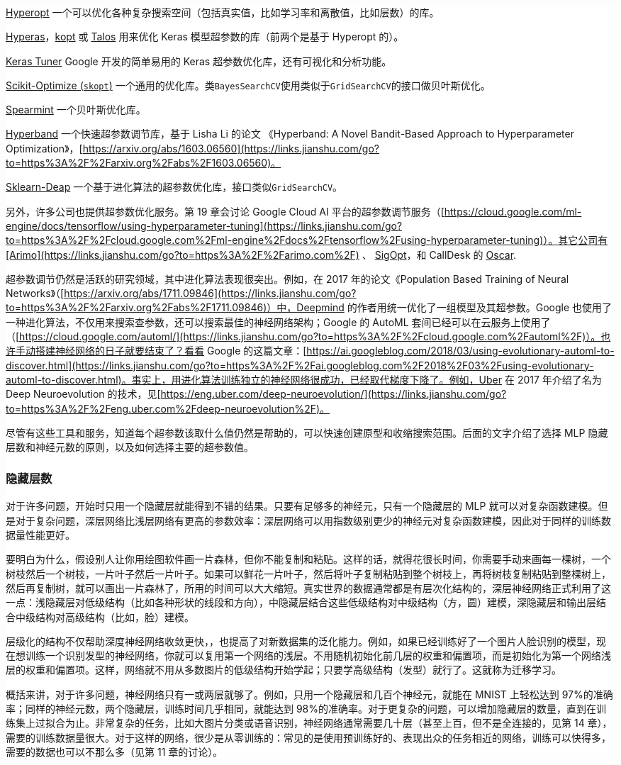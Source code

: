 [Hyperopt](https://links.jianshu.com/go?to=https%3A%2F%2Fgithub.com%2Fhyperopt%2Fhyperopt)
一个可以优化各种复杂搜索空间（包括真实值，比如学习率和离散值，比如层数）的库。

[Hyperas](https://links.jianshu.com/go?to=https%3A%2F%2Fgithub.com%2Fmaxpumperla%2Fhyperas)，[kopt](https://links.jianshu.com/go?to=https%3A%2F%2Fgithub.com%2FAvsecz%2Fkopt) 或 [Talos](https://links.jianshu.com/go?to=https%3A%2F%2Fgithub.com%2Fautonomio%2Ftalos)
用来优化 Keras 模型超参数的库（前两个是基于 Hyperopt 的）。

[Keras Tuner](https://links.jianshu.com/go?to=https%3A%2F%2Fhoml.info%2Fkerastuner)
Google 开发的简单易用的 Keras 超参数优化库，还有可视化和分析功能。

[Scikit-Optimize (`skopt`)](https://links.jianshu.com/go?to=https%3A%2F%2Fscikit-optimize.github.io%2F)
一个通用的优化库。类`BayesSearchCV`使用类似于`GridSearchCV`的接口做贝叶斯优化。

[Spearmint](https://links.jianshu.com/go?to=https%3A%2F%2Fgithub.com%2FJasperSnoek%2Fspearmint)
一个贝叶斯优化库。

[Hyperband](https://links.jianshu.com/go?to=https%3A%2F%2Fgithub.com%2Fzygmuntz%2Fhyperband)
一个快速超参数调节库，基于 Lisha Li 的论文 《Hyperband: A Novel Bandit-Based Approach to Hyperparameter Optimization》，[https://arxiv.org/abs/1603.06560](https://links.jianshu.com/go?to=https%3A%2F%2Farxiv.org%2Fabs%2F1603.06560)。

[Sklearn-Deap](https://links.jianshu.com/go?to=https%3A%2F%2Fgithub.com%2Frsteca%2Fsklearn-deap)
一个基于进化算法的超参数优化库，接口类似`GridSearchCV`。

另外，许多公司也提供超参数优化服务。第 19 章会讨论 Google Cloud AI 平台的超参数调节服务（[https://cloud.google.com/ml-engine/docs/tensorflow/using-hyperparameter-tuning](https://links.jianshu.com/go?to=https%3A%2F%2Fcloud.google.com%2Fml-engine%2Fdocs%2Ftensorflow%2Fusing-hyperparameter-tuning)）。其它公司有[Arimo](https://links.jianshu.com/go?to=https%3A%2F%2Farimo.com%2F) 、 [SigOpt](https://links.jianshu.com/go?to=https%3A%2F%2Fsigopt.com%2F)，和 CallDesk 的 [Oscar](https://links.jianshu.com/go?to=http%3A%2F%2Foscar.calldesk.ai%2F).

超参数调节仍然是活跃的研究领域，其中进化算法表现很突出。例如，在 2017 年的论文《Population Based Training of Neural Networks》（[https://arxiv.org/abs/1711.09846](https://links.jianshu.com/go?to=https%3A%2F%2Farxiv.org%2Fabs%2F1711.09846)）中，Deepmind 的作者用统一优化了一组模型及其超参数。Google 也使用了一种进化算法，不仅用来搜索查参数，还可以搜索最佳的神经网络架构；Google 的 AutoML 套间已经可以在云服务上使用了（[https://cloud.google.com/automl/](https://links.jianshu.com/go?to=https%3A%2F%2Fcloud.google.com%2Fautoml%2F)）。也许手动搭建神经网络的日子就要结束了？看看 Google 的这篇文章：[https://ai.googleblog.com/2018/03/using-evolutionary-automl-to-discover.html](https://links.jianshu.com/go?to=https%3A%2F%2Fai.googleblog.com%2F2018%2F03%2Fusing-evolutionary-automl-to-discover.html)。事实上，用进化算法训练独立的神经网络很成功，已经取代梯度下降了。例如，Uber 在 2017 年介绍了名为 Deep Neuroevolution 的技术，见[https://eng.uber.com/deep-neuroevolution/](https://links.jianshu.com/go?to=https%3A%2F%2Feng.uber.com%2Fdeep-neuroevolution%2F)。

尽管有这些工具和服务，知道每个超参数该取什么值仍然是帮助的，可以快速创建原型和收缩搜索范围。后面的文字介绍了选择 MLP 隐藏层数和神经元数的原则，以及如何选择主要的超参数值。

### 隐藏层数

对于许多问题，开始时只用一个隐藏层就能得到不错的结果。只要有足够多的神经元，只有一个隐藏层的 MLP 就可以对复杂函数建模。但是对于复杂问题，深层网络比浅层网络有更高的参数效率：深层网络可以用指数级别更少的神经元对复杂函数建模，因此对于同样的训练数据量性能更好。

要明白为什么，假设别人让你用绘图软件画一片森林，但你不能复制和粘贴。这样的话，就得花很长时间，你需要手动来画每一棵树，一个树枝然后一个树枝，一片叶子然后一片叶子。如果可以鲜花一片叶子，然后将叶子复制粘贴到整个树枝上，再将树枝复制粘贴到整棵树上，然后再复制树，就可以画出一片森林了，所用的时间可以大大缩短。真实世界的数据通常都是有层次化结构的，深层神经网络正式利用了这一点：浅隐藏层对低级结构（比如各种形状的线段和方向），中隐藏层结合这些低级结构对中级结构（方，圆）建模，深隐藏层和输出层结合中级结构对高级结构（比如，脸）建模。

层级化的结构不仅帮助深度神经网络收敛更快，，也提高了对新数据集的泛化能力。例如，如果已经训练好了一个图片人脸识别的模型，现在想训练一个识别发型的神经网络，你就可以复用第一个网络的浅层。不用随机初始化前几层的权重和偏置项，而是初始化为第一个网络浅层的权重和偏置项。这样，网络就不用从多数图片的低级结构开始学起；只要学高级结构（发型）就行了。这就称为迁移学习。

概括来讲，对于许多问题，神经网络只有一或两层就够了。例如，只用一个隐藏层和几百个神经元，就能在 MNIST 上轻松达到 97%的准确率；同样的神经元数，两个隐藏层，训练时间几乎相同，就能达到 98%的准确率。对于更复杂的问题，可以增加隐藏层的数量，直到在训练集上过拟合为止。非常复杂的任务，比如大图片分类或语音识别，神经网络通常需要几十层（甚至上百，但不是全连接的，见第 14 章），需要的训练数据量很大。对于这样的网络，很少是从零训练的：常见的是使用预训练好的、表现出众的任务相近的网络，训练可以快得多，需要的数据也可以不那么多（见第 11 章的讨论）。
